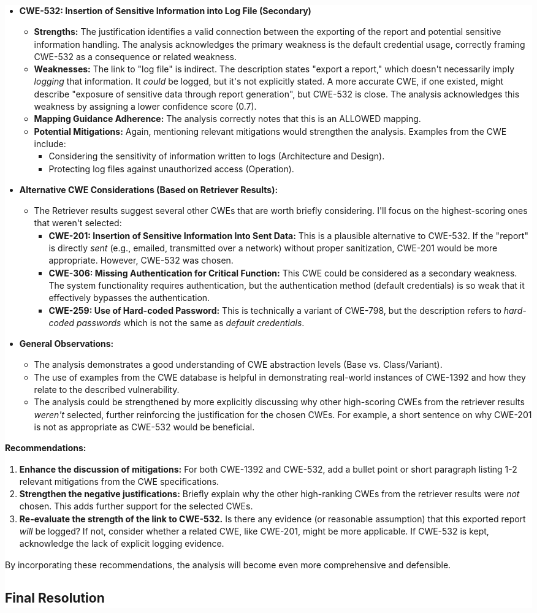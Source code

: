 *   **CWE-532: Insertion of Sensitive Information into Log File (Secondary)**

    *   **Strengths:** The justification identifies a valid connection between the exporting of the report and potential sensitive information handling. The analysis acknowledges the primary weakness is the default credential usage, correctly framing CWE-532 as a consequence or related weakness.
    *   **Weaknesses:** The link to "log file" is indirect.  The description states "export a report," which doesn't necessarily imply *logging* that information. It *could* be logged, but it's not explicitly stated. A more accurate CWE, if one existed, might describe "exposure of sensitive data through report generation", but CWE-532 is close. The analysis acknowledges this weakness by assigning a lower confidence score (0.7).
    *   **Mapping Guidance Adherence:** The analysis correctly notes that this is an ALLOWED mapping.
    *   **Potential Mitigations:** Again, mentioning relevant mitigations would strengthen the analysis.  Examples from the CWE include:
        *   Considering the sensitivity of information written to logs (Architecture and Design).
        *   Protecting log files against unauthorized access (Operation).

*   **Alternative CWE Considerations (Based on Retriever Results):**

    *   The Retriever results suggest several other CWEs that are worth briefly considering. I'll focus on the highest-scoring ones that weren't selected:
        *   **CWE-201: Insertion of Sensitive Information Into Sent Data:** This is a plausible alternative to CWE-532. If the "report" is directly *sent* (e.g., emailed, transmitted over a network) without proper sanitization, CWE-201 would be more appropriate. However, CWE-532 was chosen.
        *   **CWE-306: Missing Authentication for Critical Function:** This CWE could be considered as a secondary weakness. The system functionality requires authentication, but the authentication method (default credentials) is so weak that it effectively bypasses the authentication.
        *   **CWE-259: Use of Hard-coded Password:** This is technically a variant of CWE-798, but the description refers to *hard-coded passwords* which is not the same as *default credentials*.

*   **General Observations:**

    *   The analysis demonstrates a good understanding of CWE abstraction levels (Base vs. Class/Variant).
    *   The use of examples from the CWE database is helpful in demonstrating real-world instances of CWE-1392 and how they relate to the described vulnerability.
    *   The analysis could be strengthened by more explicitly discussing why other high-scoring CWEs from the retriever results *weren't* selected, further reinforcing the justification for the chosen CWEs. For example, a short sentence on why CWE-201 is not as appropriate as CWE-532 would be beneficial.

**Recommendations:**

1.  **Enhance the discussion of mitigations:** For both CWE-1392 and CWE-532, add a bullet point or short paragraph listing 1-2 relevant mitigations from the CWE specifications.
2.  **Strengthen the negative justifications:** Briefly explain why the other high-ranking CWEs from the retriever results were *not* chosen. This adds further support for the selected CWEs.
3.  **Re-evaluate the strength of the link to CWE-532.** Is there any evidence (or reasonable assumption) that this exported report *will* be logged? If not, consider whether a related CWE, like CWE-201, might be more applicable. If CWE-532 is kept, acknowledge the lack of explicit logging evidence.

By incorporating these recommendations, the analysis will become even more comprehensive and defensible.

## Final Resolution
